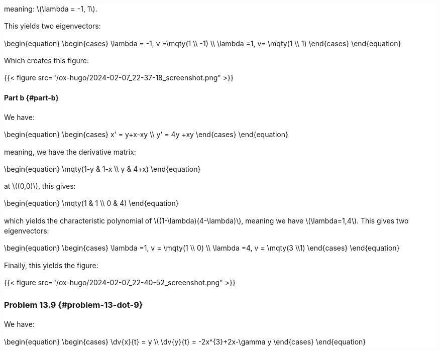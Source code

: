 meaning: \\(\lambda = -1, 1\\).

This yields two eigenvectors:

\begin{equation}
\begin{cases}
\lambda = -1, v =\mqty(1 \\\ -1) \\\\
\lambda =1, v= \mqty(1 \\\ 1)
\end{cases}
\end{equation}

Which creates this figure:

{{< figure src="/ox-hugo/2024-02-07_22-37-18_screenshot.png" >}}


#### Part b {#part-b}

We have:

\begin{equation}
\begin{cases}
x' = y+x-xy \\\\
y' = 4y +xy
\end{cases}
\end{equation}

meaning, we have the derivative matrix:

\begin{equation}
\mqty(1-y & 1-x \\\ y & 4+x)
\end{equation}

at \\((0,0)\\), this gives:

\begin{equation}
\mqty(1 & 1 \\\ 0 & 4)
\end{equation}

which yields the characteristic polynomial of \\((1-\lambda)(4-\lambda)\\), meaning we have \\(\lambda=1,4\\). This gives two eigenvectors:

\begin{equation}
\begin{cases}
\lambda =1, v = \mqty(1 \\\ 0) \\\\
\lambda =4, v = \mqty(3 \\\1)
\end{cases}
\end{equation}

Finally, this yields the figure:

{{< figure src="/ox-hugo/2024-02-07_22-40-52_screenshot.png" >}}


### Problem 13.9 {#problem-13-dot-9}

We have:

\begin{equation}
\begin{cases}
\dv{x}{t} = y \\\\
\dv{y}{t} = -2x^{3}+2x-\gamma y
\end{cases}
\end{equation}
